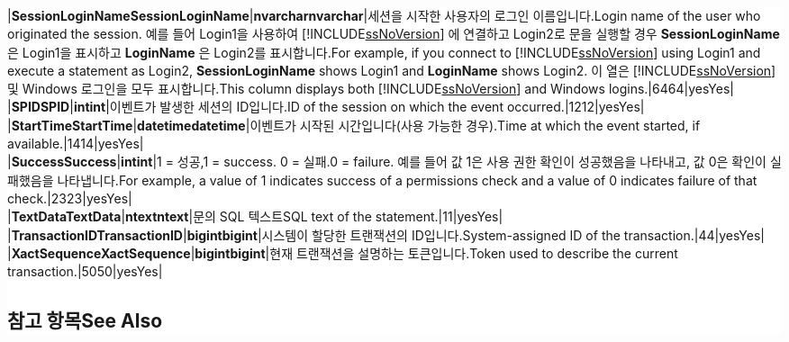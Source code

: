 |<span data-ttu-id="5e0a8-234">**SessionLoginName**</span><span class="sxs-lookup"><span data-stu-id="5e0a8-234">**SessionLoginName**</span></span>|<span data-ttu-id="5e0a8-235">**nvarchar**</span><span class="sxs-lookup"><span data-stu-id="5e0a8-235">**nvarchar**</span></span>|<span data-ttu-id="5e0a8-236">세션을 시작한 사용자의 로그인 이름입니다.</span><span class="sxs-lookup"><span data-stu-id="5e0a8-236">Login name of the user who originated the session.</span></span> <span data-ttu-id="5e0a8-237">예를 들어 Login1을 사용하여 [!INCLUDE[ssNoVersion](../../includes/ssnoversion-md.md)] 에 연결하고 Login2로 문을 실행할 경우 **SessionLoginName** 은 Login1을 표시하고 **LoginName** 은 Login2를 표시합니다.</span><span class="sxs-lookup"><span data-stu-id="5e0a8-237">For example, if you connect to [!INCLUDE[ssNoVersion](../../includes/ssnoversion-md.md)] using Login1 and execute a statement as Login2, **SessionLoginName** shows Login1 and **LoginName** shows Login2.</span></span> <span data-ttu-id="5e0a8-238">이 열은 [!INCLUDE[ssNoVersion](../../includes/ssnoversion-md.md)] 및 Windows 로그인을 모두 표시합니다.</span><span class="sxs-lookup"><span data-stu-id="5e0a8-238">This column displays both [!INCLUDE[ssNoVersion](../../includes/ssnoversion-md.md)] and Windows logins.</span></span>|<span data-ttu-id="5e0a8-239">64</span><span class="sxs-lookup"><span data-stu-id="5e0a8-239">64</span></span>|<span data-ttu-id="5e0a8-240">yes</span><span class="sxs-lookup"><span data-stu-id="5e0a8-240">Yes</span></span>|  
|<span data-ttu-id="5e0a8-241">**SPID**</span><span class="sxs-lookup"><span data-stu-id="5e0a8-241">**SPID**</span></span>|<span data-ttu-id="5e0a8-242">**int**</span><span class="sxs-lookup"><span data-stu-id="5e0a8-242">**int**</span></span>|<span data-ttu-id="5e0a8-243">이벤트가 발생한 세션의 ID입니다.</span><span class="sxs-lookup"><span data-stu-id="5e0a8-243">ID of the session on which the event occurred.</span></span>|<span data-ttu-id="5e0a8-244">12</span><span class="sxs-lookup"><span data-stu-id="5e0a8-244">12</span></span>|<span data-ttu-id="5e0a8-245">yes</span><span class="sxs-lookup"><span data-stu-id="5e0a8-245">Yes</span></span>|  
|<span data-ttu-id="5e0a8-246">**StartTime**</span><span class="sxs-lookup"><span data-stu-id="5e0a8-246">**StartTime**</span></span>|<span data-ttu-id="5e0a8-247">**datetime**</span><span class="sxs-lookup"><span data-stu-id="5e0a8-247">**datetime**</span></span>|<span data-ttu-id="5e0a8-248">이벤트가 시작된 시간입니다(사용 가능한 경우).</span><span class="sxs-lookup"><span data-stu-id="5e0a8-248">Time at which the event started, if available.</span></span>|<span data-ttu-id="5e0a8-249">14</span><span class="sxs-lookup"><span data-stu-id="5e0a8-249">14</span></span>|<span data-ttu-id="5e0a8-250">yes</span><span class="sxs-lookup"><span data-stu-id="5e0a8-250">Yes</span></span>|  
|<span data-ttu-id="5e0a8-251">**Success**</span><span class="sxs-lookup"><span data-stu-id="5e0a8-251">**Success**</span></span>|<span data-ttu-id="5e0a8-252">**int**</span><span class="sxs-lookup"><span data-stu-id="5e0a8-252">**int**</span></span>|<span data-ttu-id="5e0a8-253">1 = 성공,</span><span class="sxs-lookup"><span data-stu-id="5e0a8-253">1 = success.</span></span> <span data-ttu-id="5e0a8-254">0 = 실패.</span><span class="sxs-lookup"><span data-stu-id="5e0a8-254">0 = failure.</span></span> <span data-ttu-id="5e0a8-255">예를 들어 값 1은 사용 권한 확인이 성공했음을 나타내고, 값 0은 확인이 실패했음을 나타냅니다.</span><span class="sxs-lookup"><span data-stu-id="5e0a8-255">For example, a value of 1 indicates success of a permissions check and a value of 0 indicates failure of that check.</span></span>|<span data-ttu-id="5e0a8-256">23</span><span class="sxs-lookup"><span data-stu-id="5e0a8-256">23</span></span>|<span data-ttu-id="5e0a8-257">yes</span><span class="sxs-lookup"><span data-stu-id="5e0a8-257">Yes</span></span>|  
|<span data-ttu-id="5e0a8-258">**TextData**</span><span class="sxs-lookup"><span data-stu-id="5e0a8-258">**TextData**</span></span>|<span data-ttu-id="5e0a8-259">**ntext**</span><span class="sxs-lookup"><span data-stu-id="5e0a8-259">**ntext**</span></span>|<span data-ttu-id="5e0a8-260">문의 SQL 텍스트</span><span class="sxs-lookup"><span data-stu-id="5e0a8-260">SQL text of the statement.</span></span>|<span data-ttu-id="5e0a8-261">1</span><span class="sxs-lookup"><span data-stu-id="5e0a8-261">1</span></span>|<span data-ttu-id="5e0a8-262">yes</span><span class="sxs-lookup"><span data-stu-id="5e0a8-262">Yes</span></span>|  
|<span data-ttu-id="5e0a8-263">**TransactionID**</span><span class="sxs-lookup"><span data-stu-id="5e0a8-263">**TransactionID**</span></span>|<span data-ttu-id="5e0a8-264">**bigint**</span><span class="sxs-lookup"><span data-stu-id="5e0a8-264">**bigint**</span></span>|<span data-ttu-id="5e0a8-265">시스템이 할당한 트랜잭션의 ID입니다.</span><span class="sxs-lookup"><span data-stu-id="5e0a8-265">System-assigned ID of the transaction.</span></span>|<span data-ttu-id="5e0a8-266">4</span><span class="sxs-lookup"><span data-stu-id="5e0a8-266">4</span></span>|<span data-ttu-id="5e0a8-267">yes</span><span class="sxs-lookup"><span data-stu-id="5e0a8-267">Yes</span></span>|  
|<span data-ttu-id="5e0a8-268">**XactSequence**</span><span class="sxs-lookup"><span data-stu-id="5e0a8-268">**XactSequence**</span></span>|<span data-ttu-id="5e0a8-269">**bigint**</span><span class="sxs-lookup"><span data-stu-id="5e0a8-269">**bigint**</span></span>|<span data-ttu-id="5e0a8-270">현재 트랜잭션을 설명하는 토큰입니다.</span><span class="sxs-lookup"><span data-stu-id="5e0a8-270">Token used to describe the current transaction.</span></span>|<span data-ttu-id="5e0a8-271">50</span><span class="sxs-lookup"><span data-stu-id="5e0a8-271">50</span></span>|<span data-ttu-id="5e0a8-272">yes</span><span class="sxs-lookup"><span data-stu-id="5e0a8-272">Yes</span></span>|  
  
## <a name="see-also"></a><span data-ttu-id="5e0a8-273">참고 항목</span><span class="sxs-lookup"><span data-stu-id="5e0a8-273">See Also</span></span>  